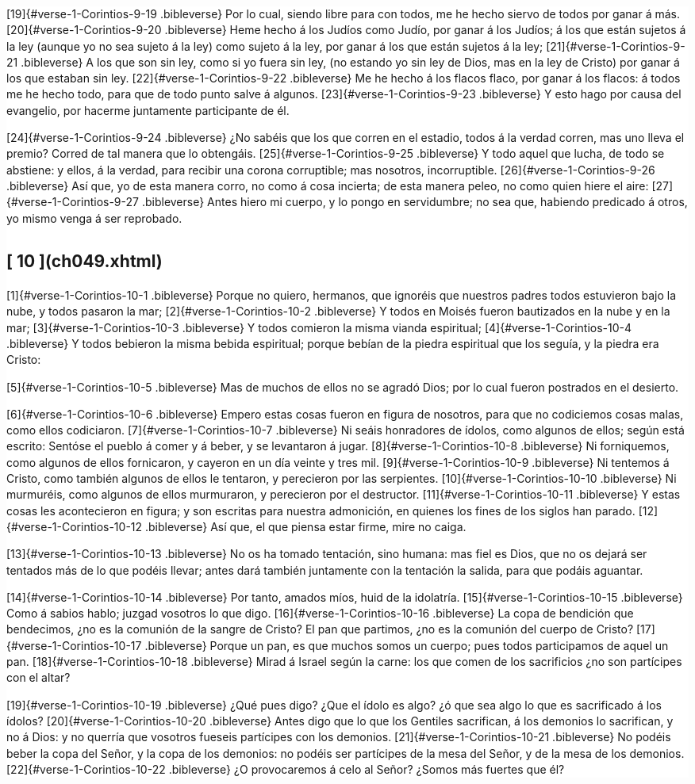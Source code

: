 [19]{#verse-1-Corintios-9-19 .bibleverse} Por lo cual, siendo libre para con todos, me he hecho siervo de todos por ganar á más. [20]{#verse-1-Corintios-9-20 .bibleverse} Heme hecho á los Judíos como Judío, por ganar á los Judíos; á los que están sujetos á la ley (aunque yo no sea sujeto á la ley) como sujeto á la ley, por ganar á los que están sujetos á la ley; [21]{#verse-1-Corintios-9-21 .bibleverse} A los que son sin ley, como si yo fuera sin ley, (no estando yo sin ley de Dios, mas en la ley de Cristo) por ganar á los que estaban sin ley. [22]{#verse-1-Corintios-9-22 .bibleverse} Me he hecho á los flacos flaco, por ganar á los flacos: á todos me he hecho todo, para que de todo punto salve á algunos. [23]{#verse-1-Corintios-9-23 .bibleverse} Y esto hago por causa del evangelio, por hacerme juntamente participante de él.

[24]{#verse-1-Corintios-9-24 .bibleverse} ¿No sabéis que los que corren en el estadio, todos á la verdad corren, mas uno lleva el premio? Corred de tal manera que lo obtengáis. [25]{#verse-1-Corintios-9-25 .bibleverse} Y todo aquel que lucha, de todo se abstiene: y ellos, á la verdad, para recibir una corona corruptible; mas nosotros, incorruptible. [26]{#verse-1-Corintios-9-26 .bibleverse} Así que, yo de esta manera corro, no como á cosa incierta; de esta manera peleo, no como quien hiere el aire: [27]{#verse-1-Corintios-9-27 .bibleverse} Antes hiero mi cuerpo, y lo pongo en servidumbre; no sea que, habiendo predicado á otros, yo mismo venga á ser reprobado. 

<h2 class="chaptertitle">[&nbsp;10&nbsp;](ch049.xhtml)<span><span id="chapter-1-Corintios-10"></span></span></h2>
 
[1]{#verse-1-Corintios-10-1 .bibleverse} Porque no quiero, hermanos, que ignoréis que nuestros padres todos estuvieron bajo la nube, y todos pasaron la mar; [2]{#verse-1-Corintios-10-2 .bibleverse} Y todos en Moisés fueron bautizados en la nube y en la mar; [3]{#verse-1-Corintios-10-3 .bibleverse} Y todos comieron la misma vianda espiritual; [4]{#verse-1-Corintios-10-4 .bibleverse} Y todos bebieron la misma bebida espiritual; porque bebían de la piedra espiritual que los seguía, y la piedra era Cristo:

[5]{#verse-1-Corintios-10-5 .bibleverse} Mas de muchos de ellos no se agradó Dios; por lo cual fueron postrados en el desierto.

[6]{#verse-1-Corintios-10-6 .bibleverse} Empero estas cosas fueron en figura de nosotros, para que no codiciemos cosas malas, como ellos codiciaron. [7]{#verse-1-Corintios-10-7 .bibleverse} Ni seáis honradores de ídolos, como algunos de ellos; según está escrito: Sentóse el pueblo á comer y á beber, y se levantaron á jugar. [8]{#verse-1-Corintios-10-8 .bibleverse} Ni forniquemos, como algunos de ellos fornicaron, y cayeron en un día veinte y tres mil. [9]{#verse-1-Corintios-10-9 .bibleverse} Ni tentemos á Cristo, como también algunos de ellos le tentaron, y perecieron por las serpientes. [10]{#verse-1-Corintios-10-10 .bibleverse} Ni murmuréis, como algunos de ellos murmuraron, y perecieron por el destructor. [11]{#verse-1-Corintios-10-11 .bibleverse} Y estas cosas les acontecieron en figura; y son escritas para nuestra admonición, en quienes los fines de los siglos han parado. [12]{#verse-1-Corintios-10-12 .bibleverse} Así que, el que piensa estar firme, mire no caiga.

[13]{#verse-1-Corintios-10-13 .bibleverse} No os ha tomado tentación, sino humana: mas fiel es Dios, que no os dejará ser tentados más de lo que podéis llevar; antes dará también juntamente con la tentación la salida, para que podáis aguantar.

[14]{#verse-1-Corintios-10-14 .bibleverse} Por tanto, amados míos, huid de la idolatría. [15]{#verse-1-Corintios-10-15 .bibleverse} Como á sabios hablo; juzgad vosotros lo que digo. [16]{#verse-1-Corintios-10-16 .bibleverse} La copa de bendición que bendecimos, ¿no es la comunión de la sangre de Cristo? El pan que partimos, ¿no es la comunión del cuerpo de Cristo? [17]{#verse-1-Corintios-10-17 .bibleverse} Porque un pan, es que muchos somos un cuerpo; pues todos participamos de aquel un pan. [18]{#verse-1-Corintios-10-18 .bibleverse} Mirad á Israel según la carne: los que comen de los sacrificios ¿no son partícipes con el altar?

[19]{#verse-1-Corintios-10-19 .bibleverse} ¿Qué pues digo? ¿Que el ídolo es algo? ¿ó que sea algo lo que es sacrificado á los ídolos? [20]{#verse-1-Corintios-10-20 .bibleverse} Antes digo que lo que los Gentiles sacrifican, á los demonios lo sacrifican, y no á Dios: y no querría que vosotros fueseis partícipes con los demonios. [21]{#verse-1-Corintios-10-21 .bibleverse} No podéis beber la copa del Señor, y la copa de los demonios: no podéis ser partícipes de la mesa del Señor, y de la mesa de los demonios. [22]{#verse-1-Corintios-10-22 .bibleverse} ¿O provocaremos á celo al Señor? ¿Somos más fuertes que él?
